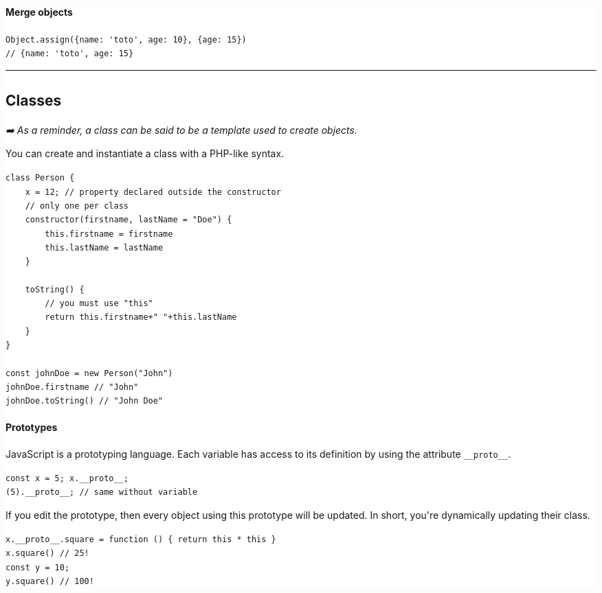 #### Merge objects

```js!!
Object.assign({name: 'toto', age: 10}, {age: 15})
// {name: 'toto', age: 15}
```
</div></div>

<hr class="sep-both">

## Classes

*➡️ As a reminder, a class can be said to be a template used to create objects.*

<div class="row row-cols-lg-2"><div>

You can create and instantiate a class with a PHP-like syntax.

```js!
class Person {
    x = 12; // property declared outside the constructor
    // only one per class
    constructor(firstname, lastName = "Doe") {
        this.firstname = firstname
        this.lastName = lastName
    }

    toString() {
        // you must use "this"
        return this.firstname+" "+this.lastName
    }
}

const johnDoe = new Person("John")
johnDoe.firstname // "John"
johnDoe.toString() // "John Doe"
```

#### Prototypes

JavaScript is a prototyping language. Each variable has access to its definition by using the attribute `__proto__`.

```js!
const x = 5; x.__proto__;
(5).__proto__; // same without variable
```

If you edit the prototype, then every object using this prototype will be updated. In short, you're dynamically updating their class.

```js!
x.__proto__.square = function () { return this * this }
x.square() // 25!
const y = 10;
y.square() // 100!
```
</div><div>
